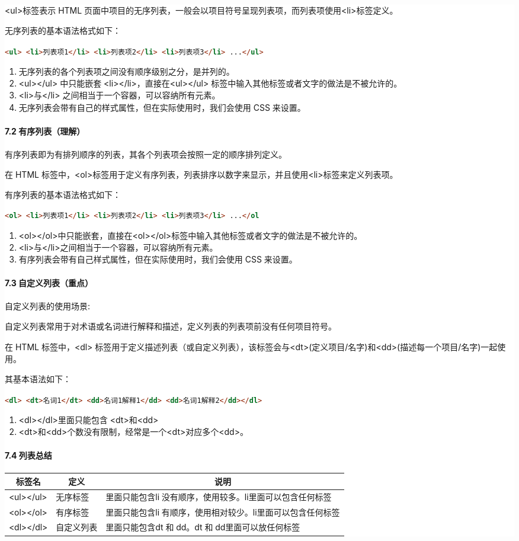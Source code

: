 <ul\>标签表示 HTML 页面中项目的无序列表，一般会以项目符号呈现列表项，而列表项使用<li\>标签定义。

无序列表的基本语法格式如下：

```html
<ul> <li>列表项1</li> <li>列表项2</li> <li>列表项3</li> ...</ul>
```

1. 无序列表的各个列表项之间没有顺序级别之分，是并列的。
2. <ul\></ul\> 中只能嵌套 <li\></li\>，直接在<ul\></ul\> 标签中输入其他标签或者文字的做法是不被允许的。
3. <li\>与</li\> 之间相当于一个容器，可以容纳所有元素。
4. 无序列表会带有自己的样式属性，但在实际使用时，我们会使用 CSS 来设置。



#### 7.2 有序列表（理解）

有序列表即为有排列顺序的列表，其各个列表项会按照一定的顺序排列定义。

在 HTML 标签中，<ol\>标签用于定义有序列表，列表排序以数字来显示，并且使用<li\>标签来定义列表项。

有序列表的基本语法格式如下：

```html
<ol> <li>列表项1</li> <li>列表项2</li> <li>列表项3</li> ...</ol
```



1. <ol\></ol\>中只能嵌套，直接在<ol\></ol\>标签中输入其他标签或者文字的做法是不被允许的。
2. <li\>与</li\>之间相当于一个容器，可以容纳所有元素。 
3. 有序列表会带有自己样式属性，但在实际使用时，我们会使用 CSS 来设置。



#### 7.3 自定义列表（重点）

自定义列表的使用场景: 

自定义列表常用于对术语或名词进行解释和描述，定义列表的列表项前没有任何项目符号。

在 HTML 标签中，<dl\> 标签用于定义描述列表（或自定义列表），该标签会与<dt\>(定义项目/名字)和<dd\>(描述每一个项目/名字)一起使用。

其基本语法如下：

```html
<dl> <dt>名词1</dt> <dd>名词1解释1</dd> <dd>名词1解释2</dd></dl>
```

1.  <dl\></dl\>里面只能包含 <dt\>和<dd\>  
2.  <dt\>和<dd\>个数没有限制，经常是一个<dt\>对应多个<dd\>。





#### 7.4 列表总结

| 标签名      | 定义       | 说明                                                         |
| ----------- | ---------- | ------------------------------------------------------------ |
| <ul\></ul\> | 无序标签   | 里面只能包含li  没有顺序，使用较多。li里面可以包含任何标签   |
| <ol\></ol\> | 有序标签   | 里面只能包含li  有顺序，使用相对较少。li里面可以包含任何标签 |
| <dl\></dl\> | 自定义列表 | 里面只能包含dt 和 dd。dt 和 dd里面可以放任何标签             |
